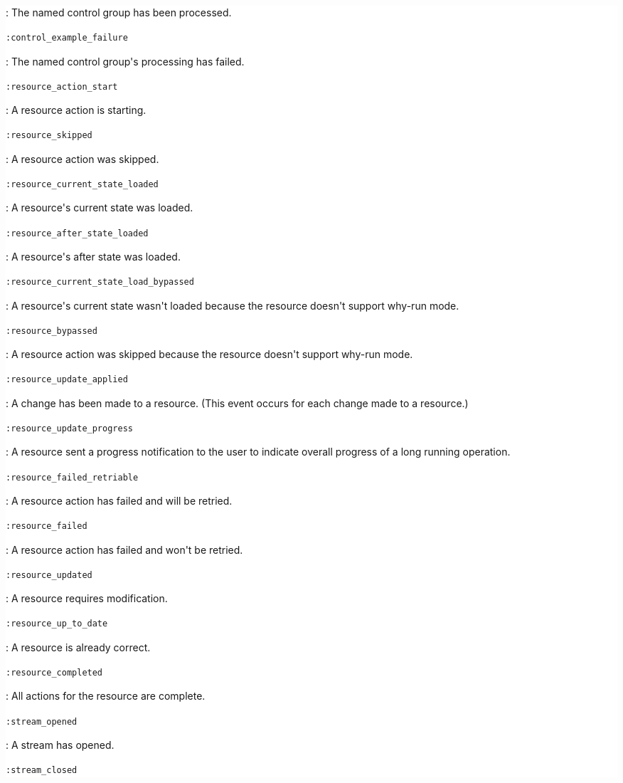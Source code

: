 : The named control group has been processed.

`:control_example_failure`

: The named control group's processing has failed.

`:resource_action_start`

: A resource action is starting.

`:resource_skipped`

: A resource action was skipped.

`:resource_current_state_loaded`

: A resource's current state was loaded.

`:resource_after_state_loaded`

: A resource's after state was loaded.

`:resource_current_state_load_bypassed`

: A resource's current state wasn't loaded because the resource doesn't support why-run mode.

`:resource_bypassed`

: A resource action was skipped because the resource doesn't support why-run mode.

`:resource_update_applied`

: A change has been made to a resource. (This event occurs for each change made to a resource.)

`:resource_update_progress`

: A resource sent a progress notification to the user to indicate overall progress of a long running operation.

`:resource_failed_retriable`

: A resource action has failed and will be retried.

`:resource_failed`

: A resource action has failed and won't be retried.

`:resource_updated`

: A resource requires modification.

`:resource_up_to_date`

: A resource is already correct.

`:resource_completed`

: All actions for the resource are complete.

`:stream_opened`

: A stream has opened.

`:stream_closed`
